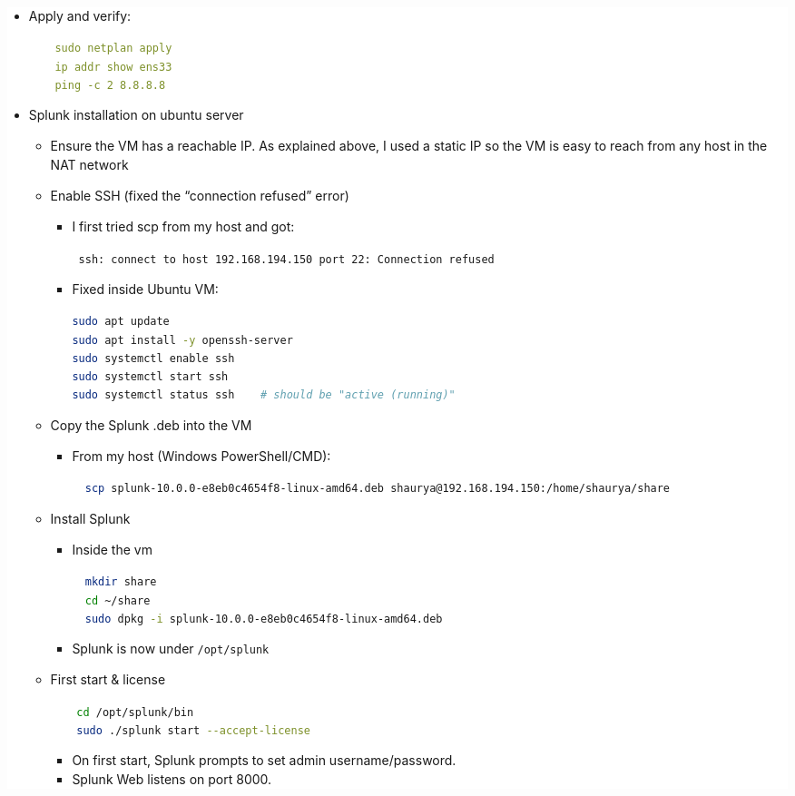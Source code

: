   - Apply and verify:

    ```yaml
        sudo netplan apply
        ip addr show ens33
        ping -c 2 8.8.8.8
    ```

- Splunk installation on ubuntu server

  - Ensure the VM has a reachable IP. As explained above, I used a static IP so the VM is easy to reach from any host in the NAT network
  - Enable SSH (fixed the “connection refused” error)
    - I first tried scp from my host and got:

       ```pgsql
        ssh: connect to host 192.168.194.150 port 22: Connection refused
       ```

    - Fixed inside Ubuntu VM:

        ```bash
        sudo apt update
        sudo apt install -y openssh-server
        sudo systemctl enable ssh
        sudo systemctl start ssh
        sudo systemctl status ssh    # should be "active (running)"

        ```

  - Copy the Splunk .deb into the VM
    - From my host (Windows PowerShell/CMD):

      ```bash
        scp splunk-10.0.0-e8eb0c4654f8-linux-amd64.deb shaurya@192.168.194.150:/home/shaurya/share
      ```

  - Install Splunk
    - Inside the vm

      ```bash
        mkdir share
        cd ~/share
        sudo dpkg -i splunk-10.0.0-e8eb0c4654f8-linux-amd64.deb
      ```

    - Splunk is now under `/opt/splunk` 

  - First start & license

    ```bash
        cd /opt/splunk/bin
        sudo ./splunk start --accept-license
    ```

    - On first start, Splunk prompts to set admin username/password.
    - Splunk Web listens on port 8000.
